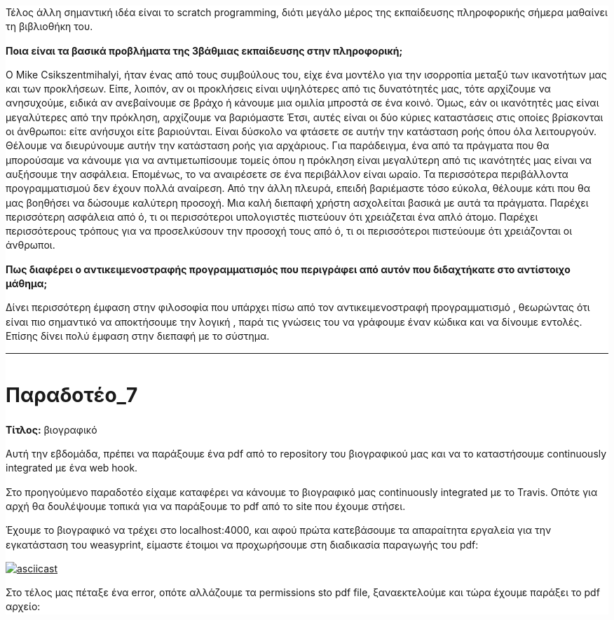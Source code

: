 Τέλος άλλη σημαντική ιδέα είναι το scratch programming, διότι μεγάλο μέρος της εκπαίδευσης πληροφορικής σήμερα μαθαίνει τη βιβλιοθήκη του.


**Ποια είναι τα βασικά προβλήματα της 3βάθμιας εκπαίδευσης στην πληροφορική;**

Ο Mike Csikszentmihalyi, ήταν ένας από τους συμβούλους του, είχε ένα μοντέλο για την ισορροπία μεταξύ των ικανοτήτων μας και των προκλήσεων.
Είπε, λοιπόν, αν οι προκλήσεις είναι υψηλότερες από τις δυνατότητές μας, τότε αρχίζουμε να ανησυχούμε, ειδικά αν ανεβαίνουμε σε βράχο ή κάνουμε μια ομιλία μπροστά σε ένα κοινό.
Όμως, εάν οι ικανότητές μας είναι μεγαλύτερες από την πρόκληση, αρχίζουμε να βαριόμαστε
Έτσι, αυτές είναι οι δύο κύριες καταστάσεις στις οποίες βρίσκονται οι άνθρωποι: είτε ανήσυχοι είτε βαριούνται.
Είναι δύσκολο να φτάσετε σε αυτήν την κατάσταση ροής όπου όλα λειτουργούν.
Θέλουμε να διευρύνουμε αυτήν την κατάσταση ροής για αρχάριους.
Για παράδειγμα, ένα από τα πράγματα που θα μπορούσαμε να κάνουμε για να αντιμετωπίσουμε τομείς όπου η πρόκληση είναι μεγαλύτερη από τις ικανότητές μας είναι να αυξήσουμε την ασφάλεια.
Επομένως, το να αναιρέσετε σε ένα περιβάλλον είναι ωραίο.
Τα περισσότερα περιβάλλοντα προγραμματισμού δεν έχουν πολλά αναίρεση.
Από την άλλη πλευρά, επειδή βαριέμαστε τόσο εύκολα, θέλουμε κάτι που θα μας βοηθήσει να δώσουμε καλύτερη προσοχή.
Μια καλή διεπαφή χρήστη ασχολείται βασικά με αυτά τα πράγματα.
Παρέχει περισσότερη ασφάλεια από ό, τι οι περισσότεροι υπολογιστές πιστεύουν ότι χρειάζεται ένα απλό άτομο.
Παρέχει περισσότερους τρόπους για να προσελκύσουν την προσοχή τους από ό, τι οι περισσότεροι πιστεύουμε ότι χρειάζονται οι άνθρωποι.


**Πως διαφέρει ο αντικειμενοστραφής προγραμματισμός που περιγράφει από αυτόν που διδαχτήκατε στο αντίστοιχο μάθημα;**

Δίνει περισσότερη έμφαση στην φιλοσοφία που υπάρχει πίσω από τον αντικειμενοστραφή προγραμματισμό , θεωρώντας ότι είναι πιο σημαντικό να αποκτήσουμε την λογική , παρά τις γνώσεις του να γράφουμε έναν κώδικα και να δίνουμε εντολές. 
Επίσης δίνει πολύ έμφαση στην διεπαφή με το σύστημα.

---
# Παραδοτέο_7
**Τίτλος:** βιογραφικό

Αυτή την εβδομάδα, πρέπει να παράξουμε ένα pdf από το repository του βιογραφικού μας και να το καταστήσουμε continuously integrated με ένα web hook.

Στο προηγούμενο παραδοτέο είχαμε καταφέρει να κάνουμε το βιογραφικό μας continuously integrated με το Travis. Οπότε για αρχή θα δουλέψουμε τοπικά για να παράξουμε το pdf από το site που έχουμε στήσει.

Έχουμε το βιογραφικό να τρέχει στο localhost:4000, και αφού πρώτα κατεβάσουμε τα απαραίτητα εργαλεία για την εγκατάσταση του weasyprint, είμαστε έτοιμοι να προχωρήσουμε στη διαδικασία παραγωγής του pdf:

[![asciicast](https://asciinema.org/a/9K3fviQoLMTLKmEmNAWNUxX5z.svg)](https://asciinema.org/a/9K3fviQoLMTLKmEmNAWNUxX5z)

Στο τέλος μας πέταξε ένα error, οπότε αλλάζουμε τα permissions sto pdf file, ξαναεκτελούμε και τώρα έχουμε παράξει το pdf αρχείο:

